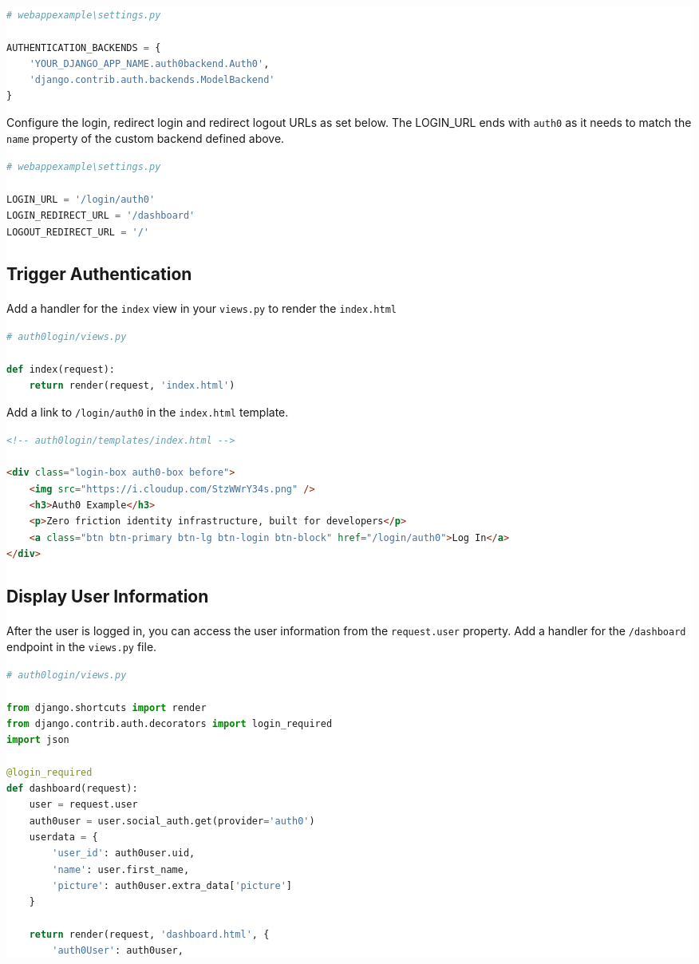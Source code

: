 ```python
# webappexample\settings.py

AUTHENTICATION_BACKENDS = {
    'YOUR_DJANGO_APP_NAME.auth0backend.Auth0',
    'django.contrib.auth.backends.ModelBackend'
}
```

Configure the login, redirect login and redirect logout URLs as set below. The LOGIN_URL ends with `auth0` as it needs to match the `name` property of the custom backend defined above.

```python
# webappexample\settings.py

LOGIN_URL = '/login/auth0'
LOGIN_REDIRECT_URL = '/dashboard'
LOGOUT_REDIRECT_URL = '/'
```

## Trigger Authentication

Add a handler for the `index` view in your `views.py` to render the `index.html`

```python
# auth0login/views.py

def index(request):
    return render(request, 'index.html')
```

Add a link to `/login/auth0` in the `index.html` template.

```html
<!-- auth0login/templates/index.html -->

<div class="login-box auth0-box before">
    <img src="https://i.cloudup.com/StzWWrY34s.png" />
    <h3>Auth0 Example</h3>
    <p>Zero friction identity infrastructure, built for developers</p>
    <a class="btn btn-primary btn-lg btn-login btn-block" href="/login/auth0">Log In</a>
</div>
```

## Display User Information

After the user is logged in, you can access the user information from the `request.user` property. Add a handler for the `/dashboard` endpoint in the `views.py` file.

```python
# auth0login/views.py

from django.shortcuts import render
from django.contrib.auth.decorators import login_required
import json

@login_required
def dashboard(request):
    user = request.user
    auth0user = user.social_auth.get(provider='auth0')
    userdata = {
        'user_id': auth0user.uid,
        'name': user.first_name,
        'picture': auth0user.extra_data['picture']
    }

    return render(request, 'dashboard.html', {
        'auth0User': auth0user,
```